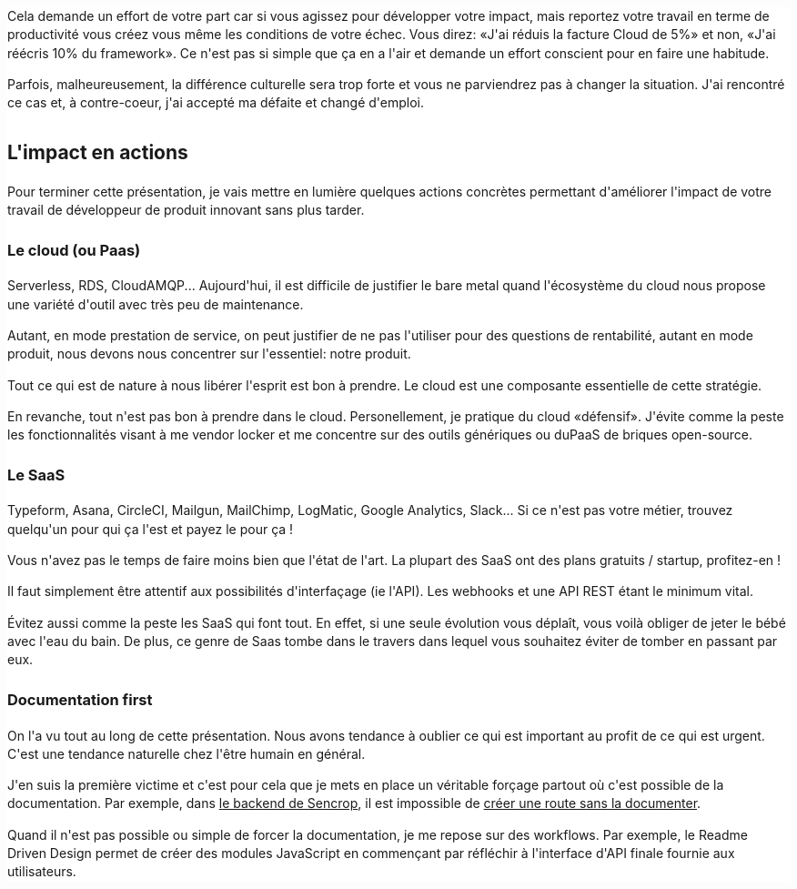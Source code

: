 Cela demande un effort de votre part car si vous agissez pour développer votre impact, mais reportez votre travail en terme de productivité vous créez vous même les conditions de votre échec. Vous direz: «J'ai réduis la facture Cloud de 5%» et non, «J'ai réécris 10% du framework». Ce n'est pas si simple que ça en a l'air et demande un effort conscient pour en faire une habitude.

Parfois, malheureusement, la différence culturelle sera trop forte et vous ne parviendrez pas à changer la situation. J'ai rencontré ce cas et, à contre-coeur, j'ai accepté ma défaite et changé d'emploi.

## L'impact en actions

Pour terminer cette présentation, je vais mettre en lumière quelques actions concrètes permettant d'améliorer l'impact de votre travail de développeur de produit innovant sans plus tarder.

### Le cloud (ou Paas)

Serverless, RDS, CloudAMQP... Aujourd'hui, il est difficile de justifier le bare metal quand l'écosystème du cloud nous propose une variété d'outil avec très peu de maintenance.

Autant, en mode prestation de service, on peut justifier de ne pas l'utiliser pour des questions de rentabilité, autant en mode produit, nous devons nous concentrer sur l'essentiel: notre produit.

Tout ce qui est de nature à nous libérer l'esprit est bon à prendre. Le cloud est une composante essentielle de cette stratégie.

En revanche, tout n'est pas bon à prendre dans le cloud. Personellement, je pratique du cloud «défensif». J'évite comme la peste les fonctionnalités visant à me vendor locker et me concentre sur des outils génériques ou duPaaS de briques open-source.

### Le SaaS

Typeform, Asana, CircleCI, Mailgun, MailChimp, LogMatic, Google Analytics, Slack... Si ce n'est pas votre métier, trouvez quelqu'un pour qui ça l'est et payez le pour ça !

Vous n'avez pas le temps de faire moins bien que l'état de l'art. La plupart des SaaS ont des plans gratuits / startup, profitez-en !

Il faut simplement être attentif aux possibilités d'interfaçage (ie l'API). Les webhooks et une API REST étant le minimum vital.

Évitez aussi comme la peste les SaaS qui font tout. En effet, si une seule évolution vous déplaît, vous voilà obliger de jeter le bébé avec l'eau du bain. De plus, ce genre de Saas tombe dans le travers dans lequel vous souhaitez éviter de tomber en passant par eux.

### Documentation first

On l'a vu tout au long de cette présentation. Nous avons tendance à oublier ce qui est important au profit de ce qui est urgent. C'est une tendance naturelle chez l'être humain en général.

J'en suis la première victime et c'est pour cela que je mets en place un véritable forçage partout où c'est possible de la documentation. Par exemple, dans [le backend de Sencrop](https://developer.sencrop.com/), il est impossible de [créer une route sans la documenter](https://github.com/nfroidure/swagger-http-router "Découvrir l'outil que j'utilise pour cela").

Quand il n'est pas possible ou simple de forcer la documentation, je me repose sur des workflows. Par exemple, le Readme Driven Design permet de créer des modules JavaScript en commençant par réfléchir à l'interface d'API finale fournie aux utilisateurs.
